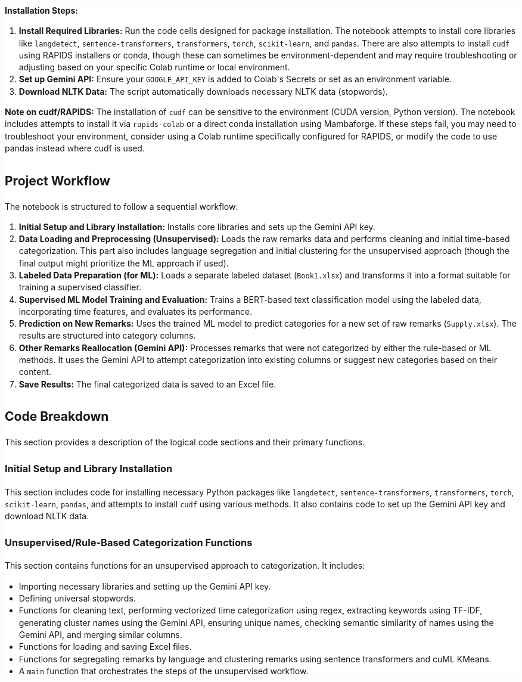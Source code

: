 **Installation Steps:**

1.  **Install Required Libraries:** Run the code cells designed for package installation. The notebook attempts to install core libraries like `langdetect`, `sentence-transformers`, `transformers`, `torch`, `scikit-learn`, and `pandas`. There are also attempts to install `cudf` using RAPIDS installers or conda, though these can sometimes be environment-dependent and may require troubleshooting or adjusting based on your specific Colab runtime or local environment.
2.  **Set up Gemini API:** Ensure your `GOOGLE_API_KEY` is added to Colab's Secrets or set as an environment variable.
3.  **Download NLTK Data:** The script automatically downloads necessary NLTK data (stopwords).

**Note on cudf/RAPIDS:** The installation of `cudf` can be sensitive to the environment (CUDA version, Python version). The notebook includes attempts to install it via `rapids-colab` or a direct conda installation using Mambaforge. If these steps fail, you may need to troubleshoot your environment, consider using a Colab runtime specifically configured for RAPIDS, or modify the code to use pandas instead where cudf is used.

## Project Workflow

The notebook is structured to follow a sequential workflow:

1.  **Initial Setup and Library Installation:** Installs core libraries and sets up the Gemini API key.
2.  **Data Loading and Preprocessing (Unsupervised):** Loads the raw remarks data and performs cleaning and initial time-based categorization. This part also includes language segregation and initial clustering for the unsupervised approach (though the final output might prioritize the ML approach if used).
3.  **Labeled Data Preparation (for ML):** Loads a separate labeled dataset (`Book1.xlsx`) and transforms it into a format suitable for training a supervised classifier.
4.  **Supervised ML Model Training and Evaluation:** Trains a BERT-based text classification model using the labeled data, incorporating time features, and evaluates its performance.
5.  **Prediction on New Remarks:** Uses the trained ML model to predict categories for a new set of raw remarks (`Supply.xlsx`). The results are structured into category columns.
6.  **Other Remarks Reallocation (Gemini API):** Processes remarks that were not categorized by either the rule-based or ML methods. It uses the Gemini API to attempt categorization into existing columns or suggest new categories based on their content.
7.  **Save Results:** The final categorized data is saved to an Excel file.

## Code Breakdown

This section provides a description of the logical code sections and their primary functions.

### Initial Setup and Library Installation

This section includes code for installing necessary Python packages like `langdetect`, `sentence-transformers`, `transformers`, `torch`, `scikit-learn`, `pandas`, and attempts to install `cudf` using various methods. It also contains code to set up the Gemini API key and download NLTK data.

### Unsupervised/Rule-Based Categorization Functions

This section contains functions for an unsupervised approach to categorization. It includes:
*   Importing necessary libraries and setting up the Gemini API key.
*   Defining universal stopwords.
*   Functions for cleaning text, performing vectorized time categorization using regex, extracting keywords using TF-IDF, generating cluster names using the Gemini API, ensuring unique names, checking semantic similarity of names using the Gemini API, and merging similar columns.
*   Functions for loading and saving Excel files.
*   Functions for segregating remarks by language and clustering remarks using sentence transformers and cuML KMeans.
*   A `main` function that orchestrates the steps of the unsupervised workflow.
